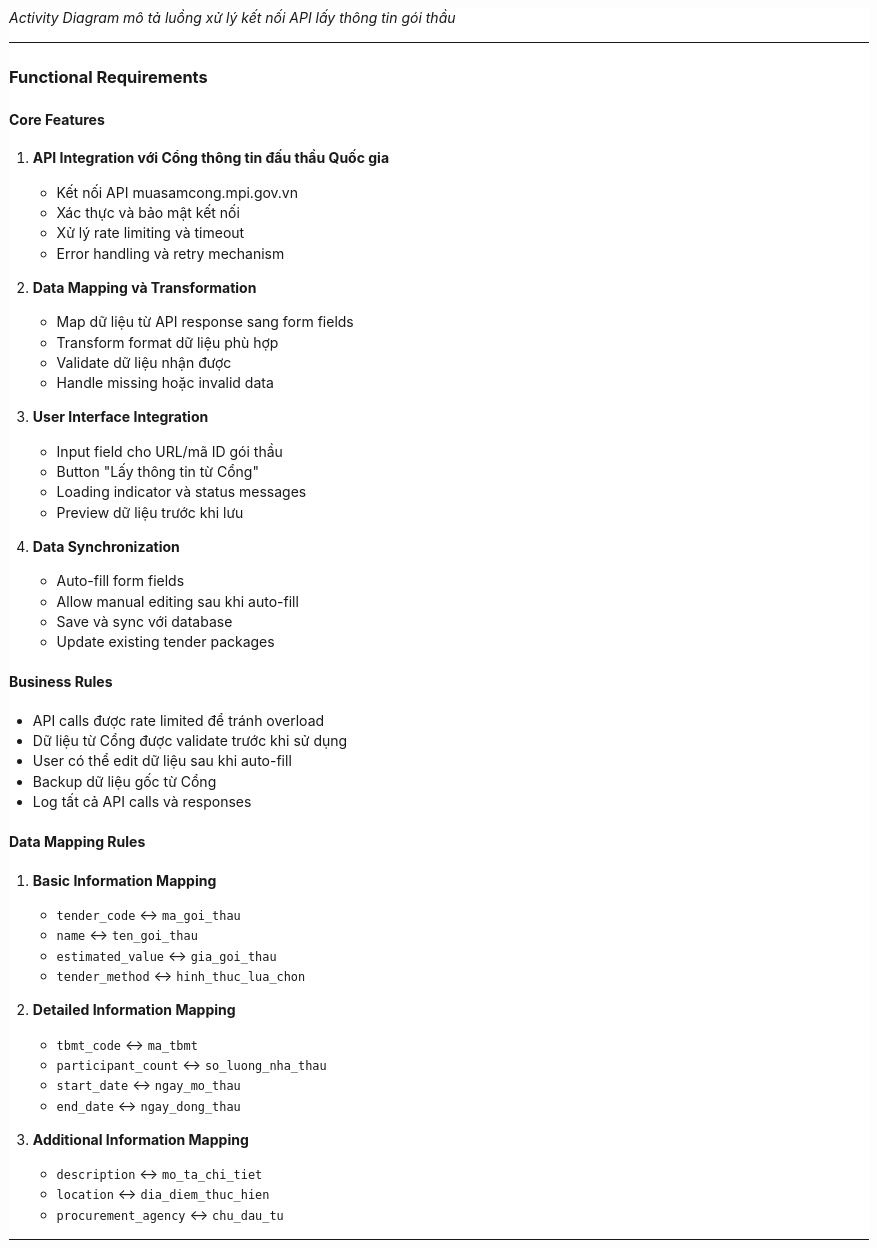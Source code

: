 *Activity Diagram mô tả luồng xử lý kết nối API lấy thông tin gói thầu*

---

### Functional Requirements

#### Core Features
1. **API Integration với Cổng thông tin đấu thầu Quốc gia**
   - Kết nối API muasamcong.mpi.gov.vn
   - Xác thực và bảo mật kết nối
   - Xử lý rate limiting và timeout
   - Error handling và retry mechanism

2. **Data Mapping và Transformation**
   - Map dữ liệu từ API response sang form fields
   - Transform format dữ liệu phù hợp
   - Validate dữ liệu nhận được
   - Handle missing hoặc invalid data

3. **User Interface Integration**
   - Input field cho URL/mã ID gói thầu
   - Button "Lấy thông tin từ Cổng"
   - Loading indicator và status messages
   - Preview dữ liệu trước khi lưu

4. **Data Synchronization**
   - Auto-fill form fields
   - Allow manual editing sau khi auto-fill
   - Save và sync với database
   - Update existing tender packages

#### Business Rules
- API calls được rate limited để tránh overload
- Dữ liệu từ Cổng được validate trước khi sử dụng
- User có thể edit dữ liệu sau khi auto-fill
- Backup dữ liệu gốc từ Cổng
- Log tất cả API calls và responses

#### Data Mapping Rules
1. **Basic Information Mapping**
   - `tender_code` ↔ `ma_goi_thau`
   - `name` ↔ `ten_goi_thau`
   - `estimated_value` ↔ `gia_goi_thau`
   - `tender_method` ↔ `hinh_thuc_lua_chon`

2. **Detailed Information Mapping**
   - `tbmt_code` ↔ `ma_tbmt`
   - `participant_count` ↔ `so_luong_nha_thau`
   - `start_date` ↔ `ngay_mo_thau`
   - `end_date` ↔ `ngay_dong_thau`

3. **Additional Information Mapping**
   - `description` ↔ `mo_ta_chi_tiet`
   - `location` ↔ `dia_diem_thuc_hien`
   - `procurement_agency` ↔ `chu_dau_tu`

---